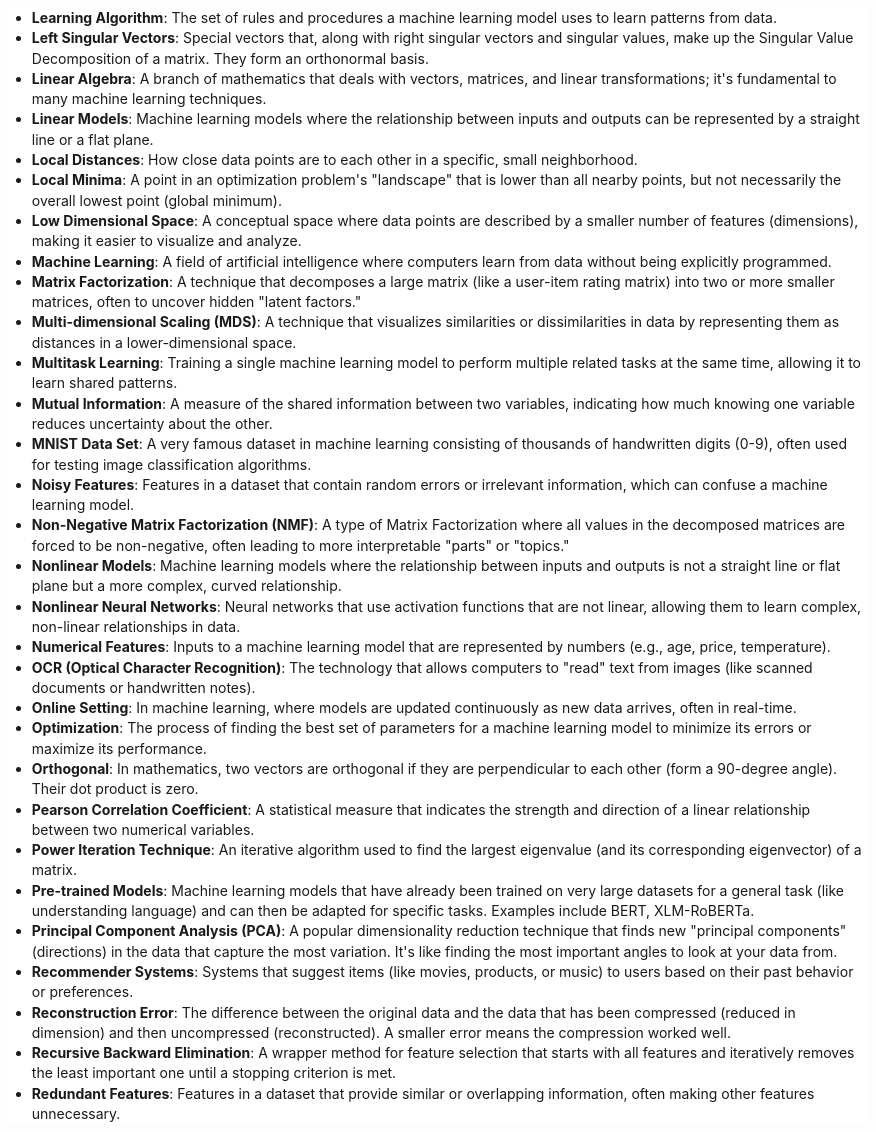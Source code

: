 *   **Learning Algorithm**: The set of rules and procedures a machine learning model uses to learn patterns from data.
*   **Left Singular Vectors**: Special vectors that, along with right singular vectors and singular values, make up the Singular Value Decomposition of a matrix. They form an orthonormal basis.
*   **Linear Algebra**: A branch of mathematics that deals with vectors, matrices, and linear transformations; it's fundamental to many machine learning techniques.
*   **Linear Models**: Machine learning models where the relationship between inputs and outputs can be represented by a straight line or a flat plane.
*   **Local Distances**: How close data points are to each other in a specific, small neighborhood.
*   **Local Minima**: A point in an optimization problem's "landscape" that is lower than all nearby points, but not necessarily the overall lowest point (global minimum).
*   **Low Dimensional Space**: A conceptual space where data points are described by a smaller number of features (dimensions), making it easier to visualize and analyze.
*   **Machine Learning**: A field of artificial intelligence where computers learn from data without being explicitly programmed.
*   **Matrix Factorization**: A technique that decomposes a large matrix (like a user-item rating matrix) into two or more smaller matrices, often to uncover hidden "latent factors."
*   **Multi-dimensional Scaling (MDS)**: A technique that visualizes similarities or dissimilarities in data by representing them as distances in a lower-dimensional space.
*   **Multitask Learning**: Training a single machine learning model to perform multiple related tasks at the same time, allowing it to learn shared patterns.
*   **Mutual Information**: A measure of the shared information between two variables, indicating how much knowing one variable reduces uncertainty about the other.
*   **MNIST Data Set**: A very famous dataset in machine learning consisting of thousands of handwritten digits (0-9), often used for testing image classification algorithms.
*   **Noisy Features**: Features in a dataset that contain random errors or irrelevant information, which can confuse a machine learning model.
*   **Non-Negative Matrix Factorization (NMF)**: A type of Matrix Factorization where all values in the decomposed matrices are forced to be non-negative, often leading to more interpretable "parts" or "topics."
*   **Nonlinear Models**: Machine learning models where the relationship between inputs and outputs is not a straight line or flat plane but a more complex, curved relationship.
*   **Nonlinear Neural Networks**: Neural networks that use activation functions that are not linear, allowing them to learn complex, non-linear relationships in data.
*   **Numerical Features**: Inputs to a machine learning model that are represented by numbers (e.g., age, price, temperature).
*   **OCR (Optical Character Recognition)**: The technology that allows computers to "read" text from images (like scanned documents or handwritten notes).
*   **Online Setting**: In machine learning, where models are updated continuously as new data arrives, often in real-time.
*   **Optimization**: The process of finding the best set of parameters for a machine learning model to minimize its errors or maximize its performance.
*   **Orthogonal**: In mathematics, two vectors are orthogonal if they are perpendicular to each other (form a 90-degree angle). Their dot product is zero.
*   **Pearson Correlation Coefficient**: A statistical measure that indicates the strength and direction of a linear relationship between two numerical variables.
*   **Power Iteration Technique**: An iterative algorithm used to find the largest eigenvalue (and its corresponding eigenvector) of a matrix.
*   **Pre-trained Models**: Machine learning models that have already been trained on very large datasets for a general task (like understanding language) and can then be adapted for specific tasks. Examples include BERT, XLM-RoBERTa.
*   **Principal Component Analysis (PCA)**: A popular dimensionality reduction technique that finds new "principal components" (directions) in the data that capture the most variation. It's like finding the most important angles to look at your data from.
*   **Recommender Systems**: Systems that suggest items (like movies, products, or music) to users based on their past behavior or preferences.
*   **Reconstruction Error**: The difference between the original data and the data that has been compressed (reduced in dimension) and then uncompressed (reconstructed). A smaller error means the compression worked well.
*   **Recursive Backward Elimination**: A wrapper method for feature selection that starts with all features and iteratively removes the least important one until a stopping criterion is met.
*   **Redundant Features**: Features in a dataset that provide similar or overlapping information, often making other features unnecessary.